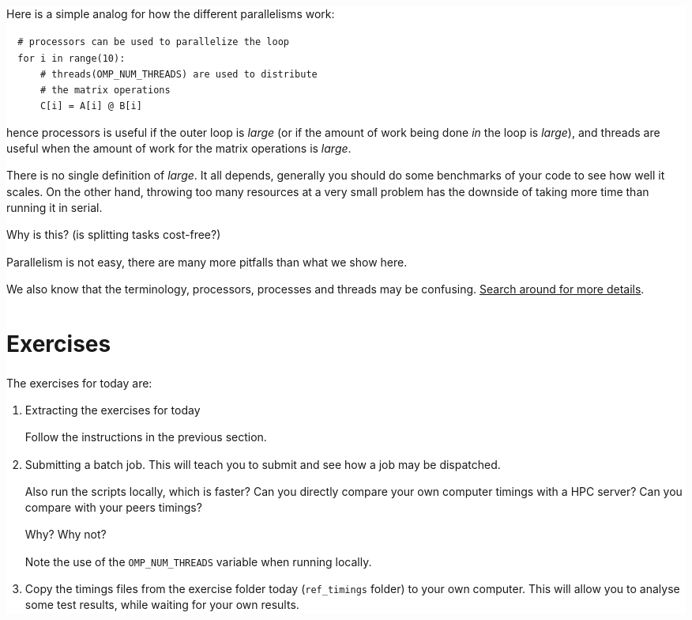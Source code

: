   Here is a simple analog for how the different parallelisms work:

      # processors can be used to parallelize the loop
      for i in range(10):
          # threads(OMP_NUM_THREADS) are used to distribute
          # the matrix operations
          C[i] = A[i] @ B[i]

  hence processors is useful if the outer loop is *large* (or
  if the amount of work being done *in* the loop is *large*),
  and threads are useful when the amount of work for the matrix
  operations is *large*.

  There is no single definition of *large*. It all depends,
  generally you should do some benchmarks of your code
  to see how well it scales.
  On the other hand, throwing too many resources at a very small
  problem has the downside of taking more time than running it
  in serial.

  Why is this? (is splitting tasks cost-free?)

  Parallelism is not easy, there are many more pitfalls than what
  we show here.

  We also know that the terminology, processors, processes and threads
  may be confusing. [Search around for more details](https://stackoverflow.com/questions/200469/what-is-the-difference-between-a-process-and-a-thread).


# Exercises

The exercises for today are:

1. Extracting the exercises for today

   Follow the instructions in the previous section. 

2. Submitting a batch job. This will teach you to
   submit and see how a job may be dispatched.

   Also run the scripts locally, which is faster?
   Can you directly compare your own computer timings
   with a HPC server?
   Can you compare with your peers timings?

   Why? Why not?

   Note the use of the `OMP_NUM_THREADS` variable
   when running locally.

3. Copy the timings files from the exercise folder today
   (`ref_timings` folder)
   to your own computer. This will allow you to analyse
   some test results, while waiting for your own results.
   